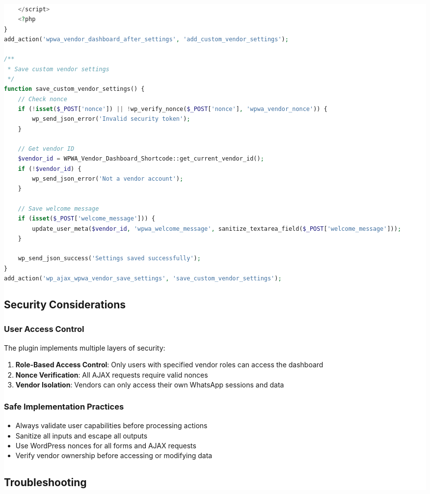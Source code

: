 ```php
    </script>
    <?php
}
add_action('wpwa_vendor_dashboard_after_settings', 'add_custom_vendor_settings');

/**
 * Save custom vendor settings
 */
function save_custom_vendor_settings() {
    // Check nonce
    if (!isset($_POST['nonce']) || !wp_verify_nonce($_POST['nonce'], 'wpwa_vendor_nonce')) {
        wp_send_json_error('Invalid security token');
    }
    
    // Get vendor ID
    $vendor_id = WPWA_Vendor_Dashboard_Shortcode::get_current_vendor_id();
    if (!$vendor_id) {
        wp_send_json_error('Not a vendor account');
    }
    
    // Save welcome message
    if (isset($_POST['welcome_message'])) {
        update_user_meta($vendor_id, 'wpwa_welcome_message', sanitize_textarea_field($_POST['welcome_message']));
    }
    
    wp_send_json_success('Settings saved successfully');
}
add_action('wp_ajax_wpwa_vendor_save_settings', 'save_custom_vendor_settings');
```

## Security Considerations

### User Access Control

The plugin implements multiple layers of security:

1. **Role-Based Access Control**: Only users with specified vendor roles can access the dashboard
2. **Nonce Verification**: All AJAX requests require valid nonces
3. **Vendor Isolation**: Vendors can only access their own WhatsApp sessions and data

### Safe Implementation Practices

* Always validate user capabilities before processing actions
* Sanitize all inputs and escape all outputs
* Use WordPress nonces for all forms and AJAX requests
* Verify vendor ownership before accessing or modifying data

## Troubleshooting
